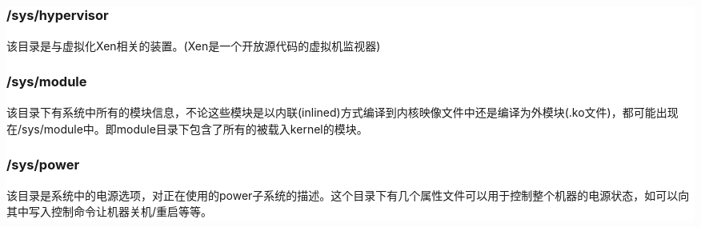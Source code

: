 ### /sys/hypervisor

该目录是与虚拟化Xen相关的装置。(Xen是一个开放源代码的虚拟机监视器)


### /sys/module

该目录下有系统中所有的模块信息，不论这些模块是以内联(inlined)方式编译到内核映像文件中还是编译为外模块(.ko文件)，都可能出现在/sys/module中。即module目录下包含了所有的被载入kernel的模块。


### /sys/power

该目录是系统中的电源选项，对正在使用的power子系统的描述。这个目录下有几个属性文件可以用于控制整个机器的电源状态，如可以向其中写入控制命令让机器关机/重启等等。


